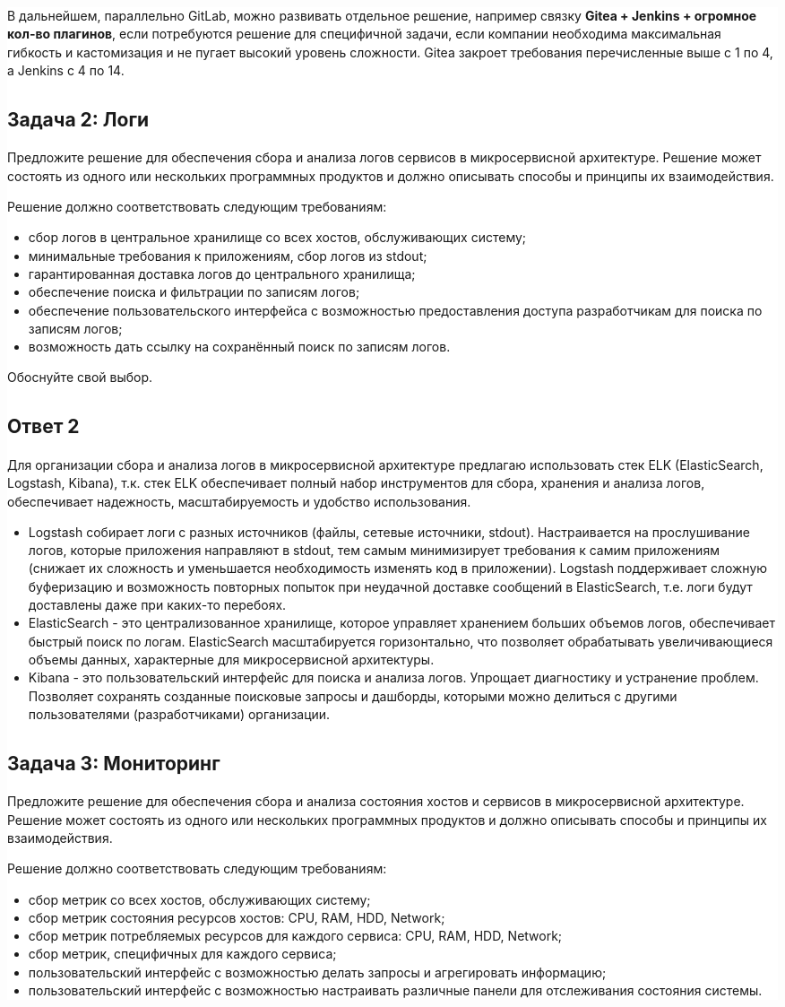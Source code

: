 В дальнейшем, параллельно GitLab, можно развивать отдельное решение, например связку **Gitea + Jenkins + огромное кол-во плагинов**, если потребуются решение для специфичной задачи, если компании необходима максимальная гибкость и кастомизация и не пугает высокий уровень сложности. Gitea закроет требования перечисленные выше с 1 по 4, а Jenkins с 4 по 14.

## Задача 2: Логи

Предложите решение для обеспечения сбора и анализа логов сервисов в микросервисной архитектуре.
Решение может состоять из одного или нескольких программных продуктов и должно описывать способы и принципы их взаимодействия.

Решение должно соответствовать следующим требованиям:
- сбор логов в центральное хранилище со всех хостов, обслуживающих систему;
- минимальные требования к приложениям, сбор логов из stdout;
- гарантированная доставка логов до центрального хранилища;
- обеспечение поиска и фильтрации по записям логов;
- обеспечение пользовательского интерфейса с возможностью предоставления доступа разработчикам для поиска по записям логов;
- возможность дать ссылку на сохранённый поиск по записям логов.

Обоснуйте свой выбор.

## Ответ 2

Для организации сбора и анализа логов в микросервисной архитектуре предлагаю использовать стек ELK (ElasticSearch, Logstash, Kibana), т.к. стек ELK обеспечивает полный набор инструментов для сбора, хранения и анализа логов, обеспечивает надежность, масштабируемость и удобство использования.
* Logstash собирает логи с разных источников (файлы, сетевые источники, stdout). Настраивается на прослушивание логов, которые приложения направляют в stdout, тем самым минимизирует требования к самим приложениям (снижает их сложность и уменьшается необходимость изменять код в приложении). Logstash поддерживает сложную буферизацию и возможность повторных попыток при неудачной доставке сообщений в ElasticSearch, т.е. логи будут доставлены даже при каких-то перебоях.
* ElasticSearch - это централизованное хранилище, которое управляет хранением больших объемов логов, обеспечивает быстрый поиск по логам. ElasticSearch масштабируется горизонтально, что позволяет обрабатывать увеличивающиеся объемы данных, характерные для микросервисной архитектуры.
* Kibana - это пользовательский интерфейс для поиска и анализа логов. Упрощает диагностику и устранение проблем. Позволяет сохранять созданные поисковые запросы и дашборды, которыми можно делиться с другими пользователями (разработчиками) организации. 

## Задача 3: Мониторинг

Предложите решение для обеспечения сбора и анализа состояния хостов и сервисов в микросервисной архитектуре.
Решение может состоять из одного или нескольких программных продуктов и должно описывать способы и принципы их взаимодействия.

Решение должно соответствовать следующим требованиям:
- сбор метрик со всех хостов, обслуживающих систему;
- сбор метрик состояния ресурсов хостов: CPU, RAM, HDD, Network;
- сбор метрик потребляемых ресурсов для каждого сервиса: CPU, RAM, HDD, Network;
- сбор метрик, специфичных для каждого сервиса;
- пользовательский интерфейс с возможностью делать запросы и агрегировать информацию;
- пользовательский интерфейс с возможностью настраивать различные панели для отслеживания состояния системы.
